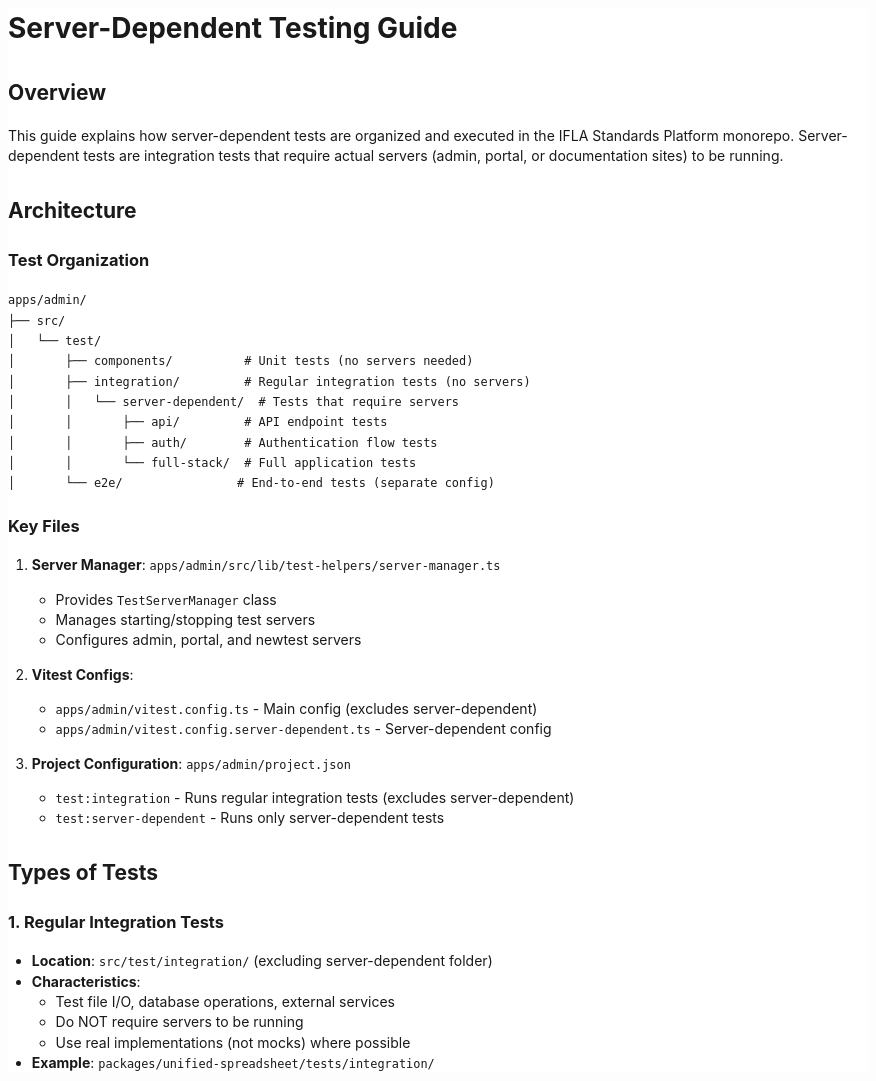 # Server-Dependent Testing Guide

## Overview

This guide explains how server-dependent tests are organized and executed in the IFLA Standards Platform monorepo. Server-dependent tests are integration tests that require actual servers (admin, portal, or documentation sites) to be running.

## Architecture

### Test Organization

```
apps/admin/
├── src/
│   └── test/
│       ├── components/          # Unit tests (no servers needed)
│       ├── integration/         # Regular integration tests (no servers)
│       │   └── server-dependent/  # Tests that require servers
│       │       ├── api/         # API endpoint tests
│       │       ├── auth/        # Authentication flow tests
│       │       └── full-stack/  # Full application tests
│       └── e2e/                # End-to-end tests (separate config)
```

### Key Files

1. **Server Manager**: `apps/admin/src/lib/test-helpers/server-manager.ts`
   - Provides `TestServerManager` class
   - Manages starting/stopping test servers
   - Configures admin, portal, and newtest servers

2. **Vitest Configs**:
   - `apps/admin/vitest.config.ts` - Main config (excludes server-dependent)
   - `apps/admin/vitest.config.server-dependent.ts` - Server-dependent config

3. **Project Configuration**: `apps/admin/project.json`
   - `test:integration` - Runs regular integration tests (excludes server-dependent)
   - `test:server-dependent` - Runs only server-dependent tests

## Types of Tests

### 1. Regular Integration Tests
- **Location**: `src/test/integration/` (excluding server-dependent folder)
- **Characteristics**: 
  - Test file I/O, database operations, external services
  - Do NOT require servers to be running
  - Use real implementations (not mocks) where possible
- **Example**: `packages/unified-spreadsheet/tests/integration/`
